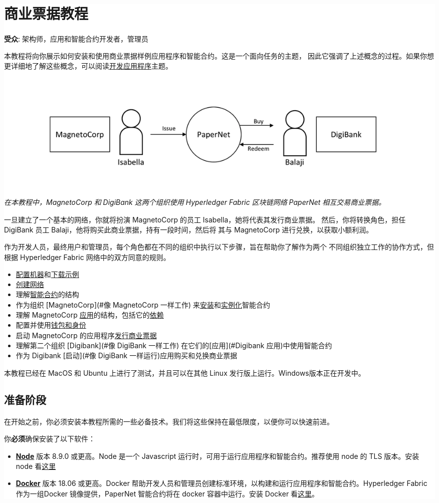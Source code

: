 # 商业票据教程

**受众**: 架构师，应用和智能合约开发者，管理员

本教程将向你展示如何安装和使用商业票据样例应用程序和智能合约。这是一个面向任务的主题，
因此它强调了上述概念的过程。如果你想更详细地了解这些概念，可以阅读[开发应用程序](../developapps/developing_applications.html)主题。

![commercialpaper.tutorial](./commercial_paper.diagram.1.png)
*在本教程中，MagnetoCorp 和 DigiBank 这两个组织使用 Hyperledger Fabric 区块链网络 PaperNet 相互交易商业票据。*

一旦建立了一个基本的网络，你就将扮演 MagnetoCorp 的员工 Isabella，她将代表其发行商业票据。
然后，你将转换角色，担任 DigiBank 员工 Balaji，他将购买此商业票据，持有一段时间，然后将
其与 MagnetoCorp 进行兑换，以获取小额利润。

作为开发人员，最终用户和管理员，每个角色都在不同的组织中执行以下步骤，旨在帮助你了解作为两个
不同组织独立工作的协作方式，但根据 Hyperledger Fabric 网络中的双方同意的规则。

 * [配置机器](#准备阶段)和[下载示例](#下载示例)
 * [创建网络](#创建网络)
 * 理解[智能合约](#智能合约)的结构
 * 作为组织 [MagnetoCorp](#像 MagnetoCorp 一样工作) 来[安装](#安装合约)和[实例化](#实例化合约)智能合约
 * 理解 MagnetoCorp [应用](#应用结构)的结构，包括它的[依赖](#应用依赖)
 * 配置并使用[钱包和身份](#钱包)
 * 启动 MagnetoCorp 的应用程序[发行商业票据](#发行应用)
 * 理解第二个组织 [Digibank](#像 DigiBank 一样工作) 在它们的[应用](#Digibank 应用)中使用智能合约
 * 作为 Digibank [启动](#像 DigiBank 一样运行)应用购买和兑换商业票据

本教程已经在 MacOS 和 Ubuntu 上进行了测试，并且可以在其他 Linux 发行版上运行。Windows版本正在开发中。

## 准备阶段

在开始之前，你必须安装本教程所需的一些必备技术。我们将这些保持在最低限度，以便你可以快速前进。

你**必须**确保安装了以下软件：

  * [**Node**](https://nodejs.org/en/about/) 版本 8.9.0 或更高。Node 是一个 Javascript
    运行时，可用于运行应用程序和智能合约。推荐使用 node 的 TLS 版本。安装 node 看[这里](https://nodejs.org/en/)

  * [**Docker**](https://www.docker.com/get-started) 版本 18.06 或更高。Docker 帮助开发人员和管理员创建标准环境，以构建和运行应用程序和智能合约。Hyperledger Fabric 作为一组Docker 镜像提供，PaperNet 智能合约将在 docker 容器中运行。安装 Docker 看[这里](https://www.docker.com/get-started)。
